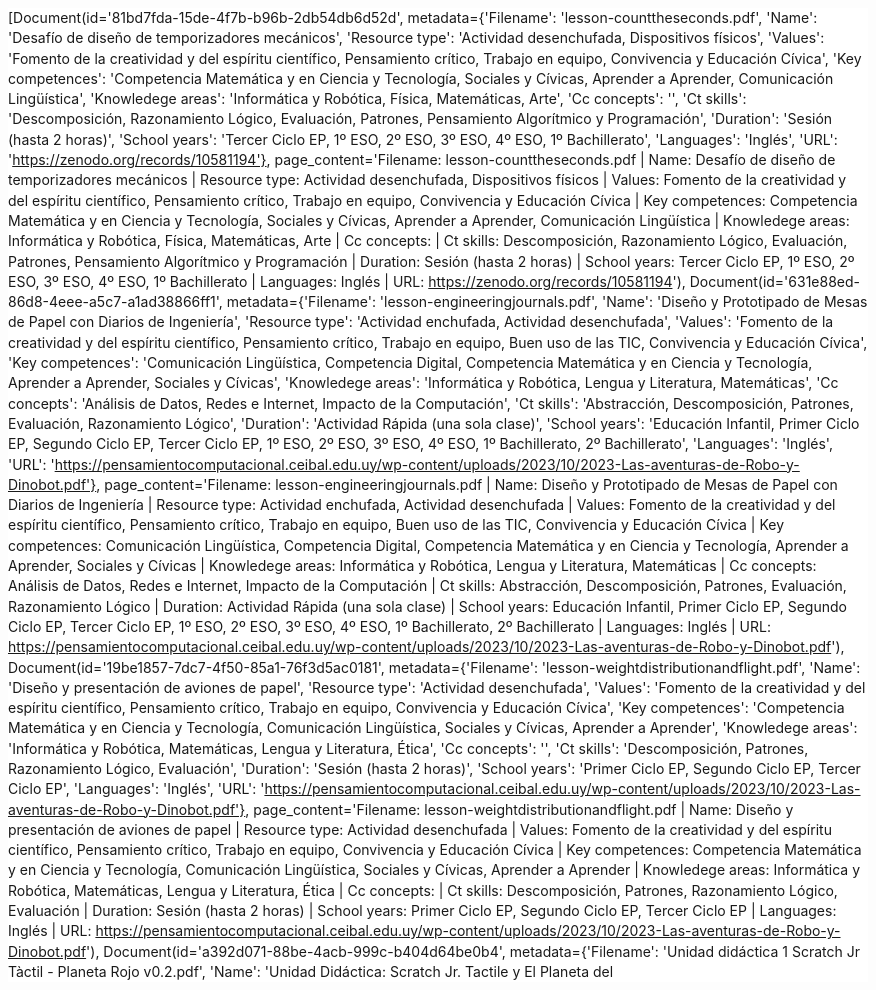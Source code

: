 [Document(id='81bd7fda-15de-4f7b-b96b-2db54db6d52d', metadata={'Filename': 'lesson-counttheseconds.pdf', 'Name': 'Desafío de diseño de temporizadores mecánicos', 'Resource type': 'Actividad desenchufada, Dispositivos físicos', 'Values': 'Fomento de la creatividad y del espíritu científico, Pensamiento crítico, Trabajo en equipo, Convivencia y Educación Cívica', 'Key competences': 'Competencia Matemática y en Ciencia y Tecnología, Sociales y Cívicas, Aprender a Aprender, Comunicación Lingüística', 'Knowledege areas': 'Informática y Robótica, Física, Matemáticas, Arte', 'Cc concepts': '', 'Ct skills': 'Descomposición, Razonamiento Lógico, Evaluación, Patrones, Pensamiento Algorítmico y Programación', 'Duration': 'Sesión (hasta 2 horas)', 'School years': 'Tercer Ciclo EP, 1º ESO, 2º ESO, 3º ESO, 4º ESO, 1º Bachillerato', 'Languages': 'Inglés', 'URL': 'https://zenodo.org/records/10581194'}, page_content='Filename: lesson-counttheseconds.pdf | Name: Desafío de diseño de temporizadores mecánicos | Resource type: Actividad desenchufada, Dispositivos físicos | Values: Fomento de la creatividad y del espíritu científico, Pensamiento crítico, Trabajo en equipo, Convivencia y Educación Cívica | Key competences: Competencia Matemática y en Ciencia y Tecnología, Sociales y Cívicas, Aprender a Aprender, Comunicación Lingüística | Knowledege areas: Informática y Robótica, Física, Matemáticas, Arte | Cc concepts:  | Ct skills: Descomposición, Razonamiento Lógico, Evaluación, Patrones, Pensamiento Algorítmico y Programación | Duration: Sesión (hasta 2 horas) | School years: Tercer Ciclo EP, 1º ESO, 2º ESO, 3º ESO, 4º ESO, 1º Bachillerato | Languages: Inglés | URL: https://zenodo.org/records/10581194'), Document(id='631e88ed-86d8-4eee-a5c7-a1ad38866ff1', metadata={'Filename': 'lesson-engineeringjournals.pdf', 'Name': 'Diseño y Prototipado de Mesas de Papel con Diarios de Ingeniería', 'Resource type': 'Actividad enchufada, Actividad desenchufada', 'Values': 'Fomento de la creatividad y del espíritu científico, Pensamiento crítico, Trabajo en equipo, Buen uso de las TIC, Convivencia y Educación Cívica', 'Key competences': 'Comunicación Lingüística, Competencia Digital, Competencia Matemática y en Ciencia y Tecnología, Aprender a Aprender, Sociales y Cívicas', 'Knowledege areas': 'Informática y Robótica, Lengua y Literatura, Matemáticas', 'Cc concepts': 'Análisis de Datos, Redes e Internet, Impacto de la Computación', 'Ct skills': 'Abstracción, Descomposición, Patrones, Evaluación, Razonamiento Lógico', 'Duration': 'Actividad Rápida (una sola clase)', 'School years': 'Educación Infantil, Primer Ciclo EP, Segundo Ciclo EP, Tercer Ciclo EP, 1º ESO, 2º ESO, 3º ESO, 4º ESO, 1º Bachillerato, 2º Bachillerato', 'Languages': 'Inglés', 'URL': 'https://pensamientocomputacional.ceibal.edu.uy/wp-content/uploads/2023/10/2023-Las-aventuras-de-Robo-y-Dinobot.pdf'}, page_content='Filename: lesson-engineeringjournals.pdf | Name: Diseño y Prototipado de Mesas de Papel con Diarios de Ingeniería | Resource type: Actividad enchufada, Actividad desenchufada | Values: Fomento de la creatividad y del espíritu científico, Pensamiento crítico, Trabajo en equipo, Buen uso de las TIC, Convivencia y Educación Cívica | Key competences: Comunicación Lingüística, Competencia Digital, Competencia Matemática y en Ciencia y Tecnología, Aprender a Aprender, Sociales y Cívicas | Knowledege areas: Informática y Robótica, Lengua y Literatura, Matemáticas | Cc concepts: Análisis de Datos, Redes e Internet, Impacto de la Computación | Ct skills: Abstracción, Descomposición, Patrones, Evaluación, Razonamiento Lógico | Duration: Actividad Rápida (una sola clase) | School years: Educación Infantil, Primer Ciclo EP, Segundo Ciclo EP, Tercer Ciclo EP, 1º ESO, 2º ESO, 3º ESO, 4º ESO, 1º Bachillerato, 2º Bachillerato | Languages: Inglés | URL: https://pensamientocomputacional.ceibal.edu.uy/wp-content/uploads/2023/10/2023-Las-aventuras-de-Robo-y-Dinobot.pdf'), Document(id='19be1857-7dc7-4f50-85a1-76f3d5ac0181', metadata={'Filename': 'lesson-weightdistributionandflight.pdf', 'Name': 'Diseño y presentación de aviones de papel', 'Resource type': 'Actividad desenchufada', 'Values': 'Fomento de la creatividad y del espíritu científico, Pensamiento crítico, Trabajo en equipo, Convivencia y Educación Cívica', 'Key competences': 'Competencia Matemática y en Ciencia y Tecnología, Comunicación Lingüística, Sociales y Cívicas, Aprender a Aprender', 'Knowledege areas': 'Informática y Robótica, Matemáticas, Lengua y Literatura, Ética', 'Cc concepts': '', 'Ct skills': 'Descomposición, Patrones, Razonamiento Lógico, Evaluación', 'Duration': 'Sesión (hasta 2 horas)', 'School years': 'Primer Ciclo EP, Segundo Ciclo EP, Tercer Ciclo EP', 'Languages': 'Inglés', 'URL': 'https://pensamientocomputacional.ceibal.edu.uy/wp-content/uploads/2023/10/2023-Las-aventuras-de-Robo-y-Dinobot.pdf'}, page_content='Filename: lesson-weightdistributionandflight.pdf | Name: Diseño y presentación de aviones de papel | Resource type: Actividad desenchufada | Values: Fomento de la creatividad y del espíritu científico, Pensamiento crítico, Trabajo en equipo, Convivencia y Educación Cívica | Key competences: Competencia Matemática y en Ciencia y Tecnología, Comunicación Lingüística, Sociales y Cívicas, Aprender a Aprender | Knowledege areas: Informática y Robótica, Matemáticas, Lengua y Literatura, Ética | Cc concepts:  | Ct skills: Descomposición, Patrones, Razonamiento Lógico, Evaluación | Duration: Sesión (hasta 2 horas) | School years: Primer Ciclo EP, Segundo Ciclo EP, Tercer Ciclo EP | Languages: Inglés | URL: https://pensamientocomputacional.ceibal.edu.uy/wp-content/uploads/2023/10/2023-Las-aventuras-de-Robo-y-Dinobot.pdf'), Document(id='a392d071-88be-4acb-999c-b404d64be0b4', metadata={'Filename': 'Unidad didáctica 1 Scratch Jr Tàctil - Planeta Rojo v0.2.pdf', 'Name': 'Unidad Didáctica: Scratch Jr. Tactile y El Planeta del